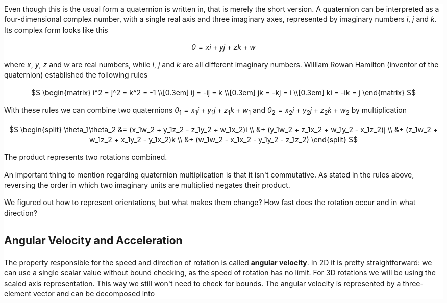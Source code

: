 Even though this is the usual form a quaternion is written in, that is merely the short version. A quaternion can be interpreted as a
four-dimensional complex number, with a single real axis and three imaginary axes, represented by imaginary numbers $i$, $j$ and $k$.
Its complex form looks like this

$$
\theta = xi + yj + zk + w
$$

where $x$, $y$, $z$ and $w$ are real numbers, while $i$, $j$ and $k$ are all different imaginary numbers. William Rowan Hamilton
(inventor of the quaternion) established the following rules

$$
\begin{matrix}
i^2 = j^2 = k^2 = -1 \\[0.3em]
ij = -ij = k \\[0.3em]
jk = -kj = i \\[0.3em]
ki = -ik = j
\end{matrix}
$$

With these rules we can combine two quaternions $\theta_1 = x_1i + y_1j + z_1k + w_1$ and $\theta_2 = x_2i + y_2j + z_2k + w_2$ by
multiplication

$$
\begin{split}
\theta_1\theta_2 &= (x_1w_2 + y_1z_2 - z_1y_2 + w_1x_2)i \\
       &+ (y_1w_2 + z_1x_2 + w_1y_2 - x_1z_2)j \\
       &+ (z_1w_2 + w_1z_2 + x_1y_2 - y_1x_2)k \\
       &+ (w_1w_2 - x_1x_2 - y_1y_2 - z_1z_2)
\end{split}
$$

The product represents two rotations combined.

An important thing to mention regarding quaternion multiplication is that it isn't commutative. As stated in the rules above,
reversing the order in which two imaginary units are multiplied negates their product.

We figured out how to represent orientations, but what makes them change? How fast does the rotation occur and in what direction?

## Angular Velocity and Acceleration

The property responsible for the speed and direction of rotation is called **angular velocity**. In 2D it is pretty straightforward:
we can use a single scalar value without bound checking, as the speed of rotation has no limit. For 3D rotations we will be using
the scaled axis representation. This way we still won't need to check for bounds. The angular velocity is represented by a three-element
vector and can be decomposed into
